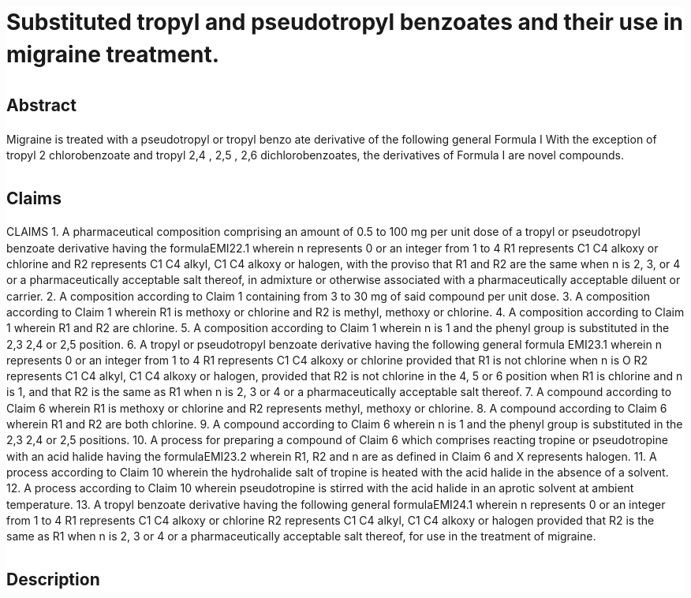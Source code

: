 # Substituted tropyl and pseudotropyl benzoates and their use in migraine treatment.

## Abstract
Migraine is treated with a pseudotropyl or tropyl benzo ate derivative of the following general Formula I With the exception of tropyl 2 chlorobenzoate and tropyl 2,4 , 2,5 , 2,6 dichlorobenzoates, the derivatives of Formula I are novel compounds.

## Claims
CLAIMS 1. A pharmaceutical composition comprising an amount of 0.5 to 100 mg per unit dose of a tropyl or pseudotropyl benzoate derivative having the formulaEMI22.1 wherein n represents 0 or an integer from 1 to 4 R1 represents C1 C4 alkoxy or chlorine and R2 represents C1 C4 alkyl, C1 C4 alkoxy or halogen, with the proviso that R1 and R2 are the same when n is 2, 3, or 4 or a pharmaceutically acceptable salt thereof, in admixture or otherwise associated with a pharmaceutically acceptable diluent or carrier. 2. A composition according to Claim 1 containing from 3 to 30 mg of said compound per unit dose. 3. A composition according to Claim 1 wherein R1 is methoxy or chlorine and R2 is methyl, methoxy or chlorine. 4. A composition according to Claim 1 wherein R1 and R2 are chlorine. 5. A composition according to Claim 1 wherein n is 1 and the phenyl group is substituted in the 2,3 2,4 or 2,5 position. 6. A tropyl or pseudotropyl benzoate derivative having the following general formula EMI23.1 wherein n represents 0 or an integer from 1 to 4 R1 represents C1 C4 alkoxy or chlorine provided that R1 is not chlorine when n is O R2 represents C1 C4 alkyl, C1 C4 alkoxy or halogen, provided that R2 is not chlorine in the 4, 5 or 6 position when R1 is chlorine and n is 1, and that R2 is the same as R1 when n is 2, 3 or 4 or a pharmaceutically acceptable salt thereof. 7. A compound according to Claim 6 wherein R1 is methoxy or chlorine and R2 represents methyl, methoxy or chlorine. 8. A compound according to Claim 6 wherein R1 and R2 are both chlorine. 9. A compound according to Claim 6 wherein n is 1 and the phenyl group is substituted in the 2,3 2,4 or 2,5 positions. 10. A process for preparing a compound of Claim 6 which comprises reacting tropine or pseudotropine with an acid halide having the formulaEMI23.2 wherein R1, R2 and n are as defined in Claim 6 and X represents halogen. 11. A process according to Claim 10 wherein the hydrohalide salt of tropine is heated with the acid halide in the absence of a solvent. 12. A process according to Claim 10 wherein pseudotropine is stirred with the acid halide in an aprotic solvent at ambient temperature. 13. A tropyl benzoate derivative having the following general formulaEMI24.1 wherein n represents 0 or an integer from 1 to 4 R1 represents C1 C4 alkoxy or chlorine R2 represents C1 C4 alkyl, C1 C4 alkoxy or halogen provided that R2 is the same as R1 when n is 2, 3 or 4 or a pharmaceutically acceptable salt thereof, for use in the treatment of migraine.

## Description